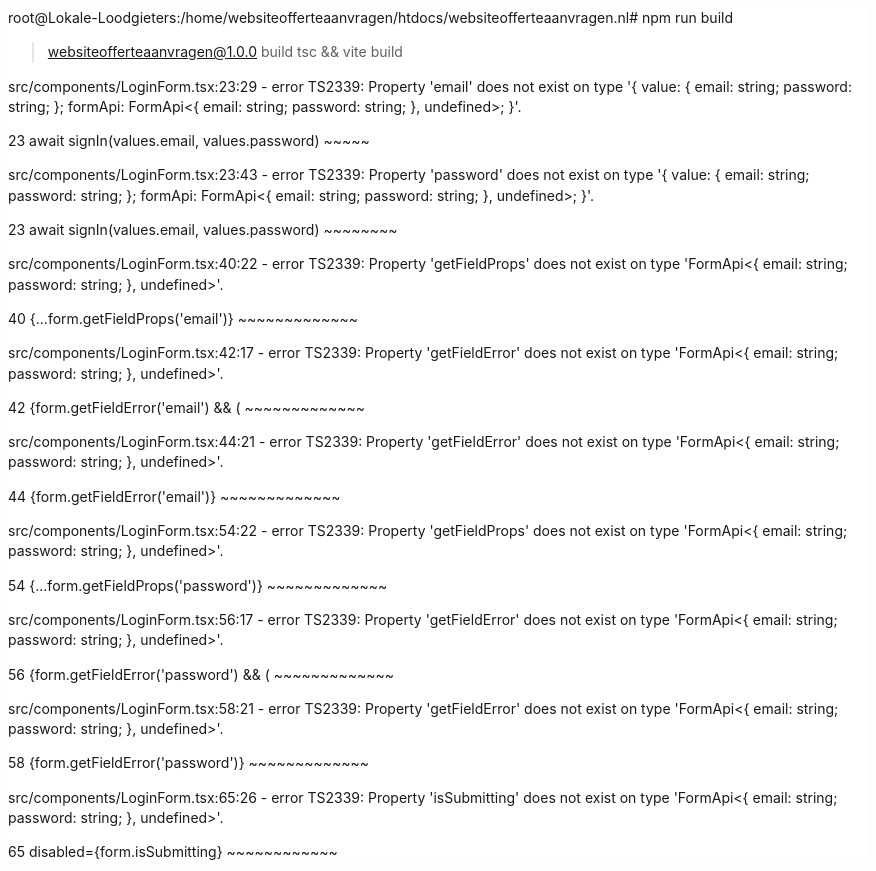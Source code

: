 root@Lokale-Loodgieters:/home/websiteofferteaanvragen/htdocs/websiteofferteaanvragen.nl# npm run build

> websiteofferteaanvragen@1.0.0 build
> tsc && vite build

src/components/LoginForm.tsx:23:29 - error TS2339: Property 'email' does not exist on type '{ value: { email: string; password: string; }; formApi: FormApi<{ email: string; password: string; }, undefined>; }'.

23         await signIn(values.email, values.password)
                               ~~~~~

src/components/LoginForm.tsx:23:43 - error TS2339: Property 'password' does not exist on type '{ value: { email: string; password: string; }; formApi: FormApi<{ email: string; password: string; }, undefined>; }'.

23         await signIn(values.email, values.password)
                                             ~~~~~~~~

src/components/LoginForm.tsx:40:22 - error TS2339: Property 'getFieldProps' does not exist on type 'FormApi<{ email: string; password: string; }, undefined>'.

40             {...form.getFieldProps('email')}
                        ~~~~~~~~~~~~~

src/components/LoginForm.tsx:42:17 - error TS2339: Property 'getFieldError' does not exist on type 'FormApi<{ email: string; password: string; }, undefined>'.

42           {form.getFieldError('email') && (
                   ~~~~~~~~~~~~~

src/components/LoginForm.tsx:44:21 - error TS2339: Property 'getFieldError' does not exist on type 'FormApi<{ email: string; password: string; }, undefined>'.

44               {form.getFieldError('email')}
                       ~~~~~~~~~~~~~

src/components/LoginForm.tsx:54:22 - error TS2339: Property 'getFieldProps' does not exist on type 'FormApi<{ email: string; password: string; }, undefined>'.

54             {...form.getFieldProps('password')}
                        ~~~~~~~~~~~~~

src/components/LoginForm.tsx:56:17 - error TS2339: Property 'getFieldError' does not exist on type 'FormApi<{ email: string; password: string; }, undefined>'.

56           {form.getFieldError('password') && (
                   ~~~~~~~~~~~~~

src/components/LoginForm.tsx:58:21 - error TS2339: Property 'getFieldError' does not exist on type 'FormApi<{ email: string; password: string; }, undefined>'.

58               {form.getFieldError('password')}
                       ~~~~~~~~~~~~~

src/components/LoginForm.tsx:65:26 - error TS2339: Property 'isSubmitting' does not exist on type 'FormApi<{ email: string; password: string; }, undefined>'.

65           disabled={form.isSubmitting}
                            ~~~~~~~~~~~~
